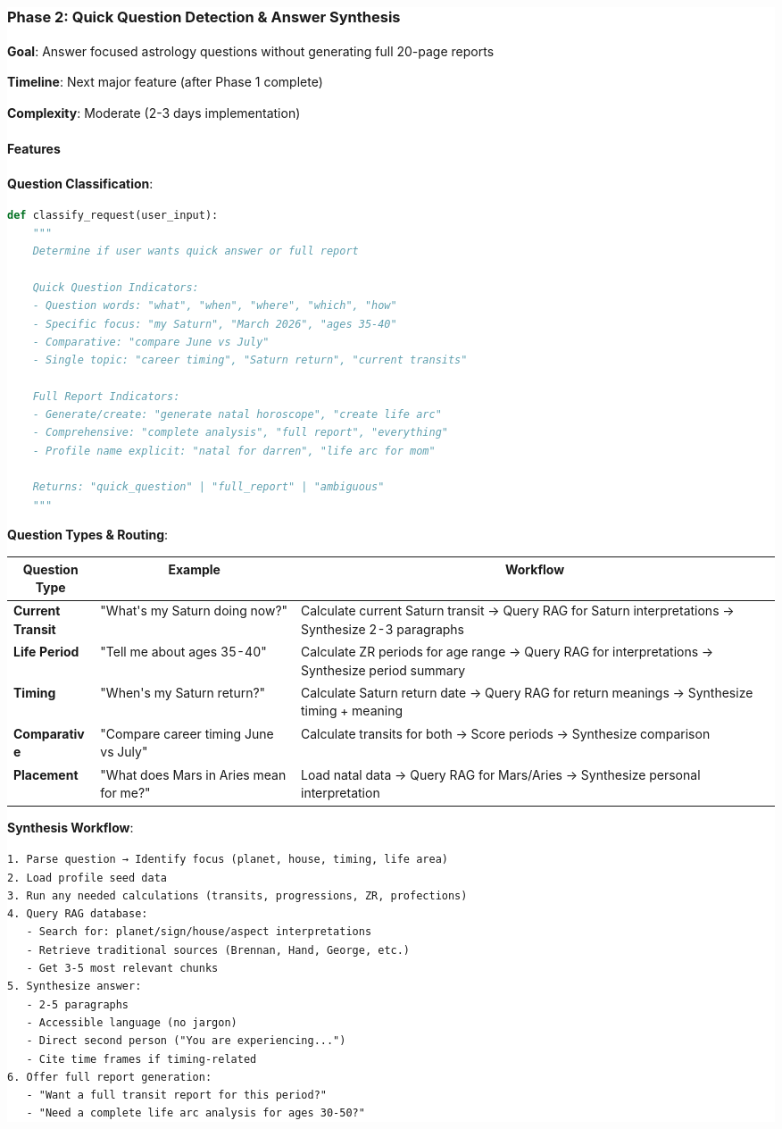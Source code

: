 
### Phase 2: Quick Question Detection & Answer Synthesis

**Goal**: Answer focused astrology questions without generating full 20-page reports

**Timeline**: Next major feature (after Phase 1 complete)

**Complexity**: Moderate (2-3 days implementation)

#### Features

**Question Classification**:
```python
def classify_request(user_input):
    """
    Determine if user wants quick answer or full report

    Quick Question Indicators:
    - Question words: "what", "when", "where", "which", "how"
    - Specific focus: "my Saturn", "March 2026", "ages 35-40"
    - Comparative: "compare June vs July"
    - Single topic: "career timing", "Saturn return", "current transits"

    Full Report Indicators:
    - Generate/create: "generate natal horoscope", "create life arc"
    - Comprehensive: "complete analysis", "full report", "everything"
    - Profile name explicit: "natal for darren", "life arc for mom"

    Returns: "quick_question" | "full_report" | "ambiguous"
    """
```

**Question Types & Routing**:

| Question Type | Example | Workflow |
|---------------|---------|----------|
| **Current Transit** | "What's my Saturn doing now?" | Calculate current Saturn transit → Query RAG for Saturn interpretations → Synthesize 2-3 paragraphs |
| **Life Period** | "Tell me about ages 35-40" | Calculate ZR periods for age range → Query RAG for interpretations → Synthesize period summary |
| **Timing** | "When's my Saturn return?" | Calculate Saturn return date → Query RAG for return meanings → Synthesize timing + meaning |
| **Comparative** | "Compare career timing June vs July" | Calculate transits for both → Score periods → Synthesize comparison |
| **Placement** | "What does Mars in Aries mean for me?" | Load natal data → Query RAG for Mars/Aries → Synthesize personal interpretation |

**Synthesis Workflow**:
```
1. Parse question → Identify focus (planet, house, timing, life area)
2. Load profile seed data
3. Run any needed calculations (transits, progressions, ZR, profections)
4. Query RAG database:
   - Search for: planet/sign/house/aspect interpretations
   - Retrieve traditional sources (Brennan, Hand, George, etc.)
   - Get 3-5 most relevant chunks
5. Synthesize answer:
   - 2-5 paragraphs
   - Accessible language (no jargon)
   - Direct second person ("You are experiencing...")
   - Cite time frames if timing-related
6. Offer full report generation:
   - "Want a full transit report for this period?"
   - "Need a complete life arc analysis for ages 30-50?"
```
